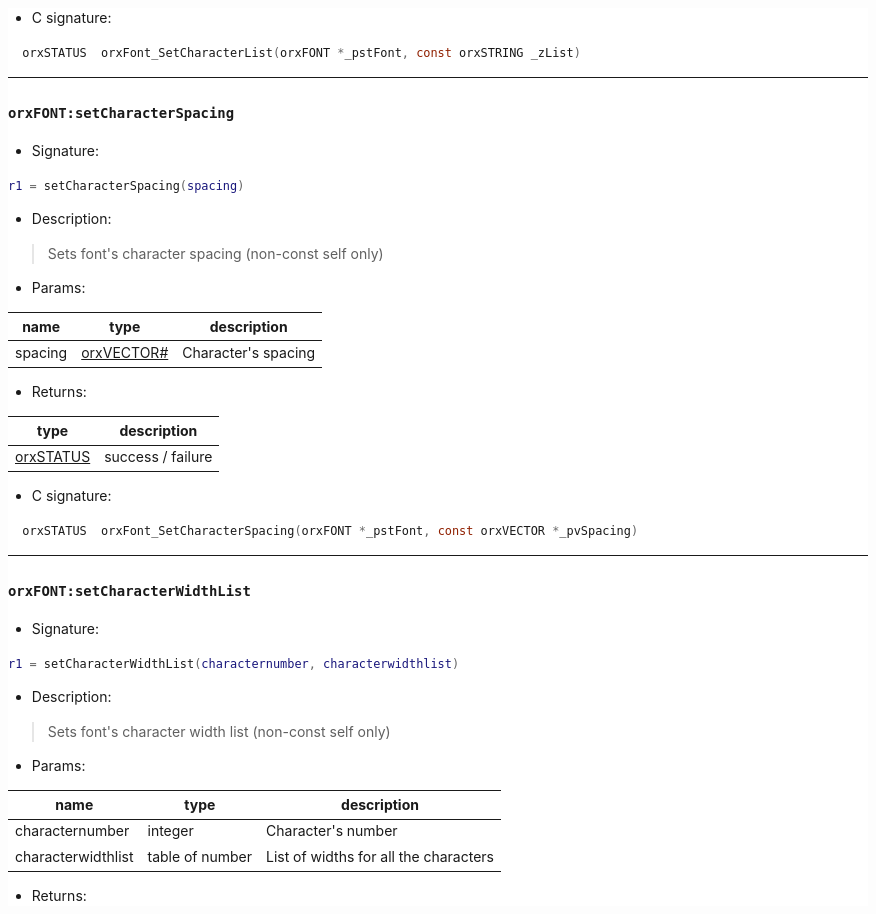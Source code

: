 * C signature:

```c
  orxSTATUS  orxFont_SetCharacterList(orxFONT *_pstFont, const orxSTRING _zList)
```

---

### **`orxFONT:setCharacterSpacing`**

* Signature:

```lua
r1 = setCharacterSpacing(spacing)
```

* Description:

> Sets font's character spacing (non-const self only)

* Params:

name | type | description 
--- | --- | ---
spacing | [orxVECTOR\#](./orxVECTOR.md) | Character's spacing

* Returns:

type | description 
--- | ---
[orxSTATUS](../enums.md#orxstatus)  | success / failure

* C signature:

```c
  orxSTATUS  orxFont_SetCharacterSpacing(orxFONT *_pstFont, const orxVECTOR *_pvSpacing)
```

---

### **`orxFONT:setCharacterWidthList`**

* Signature:

```lua
r1 = setCharacterWidthList(characternumber, characterwidthlist)
```

* Description:

> Sets font's character width list (non-const self only)

* Params:

name | type | description 
--- | --- | ---
characternumber | integer | Character's number
characterwidthlist | table of number | List of widths for all the characters

* Returns:
